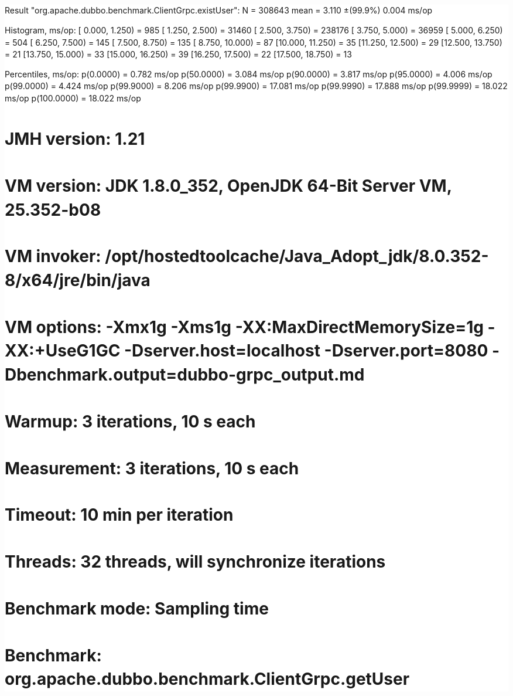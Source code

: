 

Result "org.apache.dubbo.benchmark.ClientGrpc.existUser":
  N = 308643
  mean =      3.110 ±(99.9%) 0.004 ms/op

  Histogram, ms/op:
    [ 0.000,  1.250) = 985 
    [ 1.250,  2.500) = 31460 
    [ 2.500,  3.750) = 238176 
    [ 3.750,  5.000) = 36959 
    [ 5.000,  6.250) = 504 
    [ 6.250,  7.500) = 145 
    [ 7.500,  8.750) = 135 
    [ 8.750, 10.000) = 87 
    [10.000, 11.250) = 35 
    [11.250, 12.500) = 29 
    [12.500, 13.750) = 21 
    [13.750, 15.000) = 33 
    [15.000, 16.250) = 39 
    [16.250, 17.500) = 22 
    [17.500, 18.750) = 13 

  Percentiles, ms/op:
      p(0.0000) =      0.782 ms/op
     p(50.0000) =      3.084 ms/op
     p(90.0000) =      3.817 ms/op
     p(95.0000) =      4.006 ms/op
     p(99.0000) =      4.424 ms/op
     p(99.9000) =      8.206 ms/op
     p(99.9900) =     17.081 ms/op
     p(99.9990) =     17.888 ms/op
     p(99.9999) =     18.022 ms/op
    p(100.0000) =     18.022 ms/op


# JMH version: 1.21
# VM version: JDK 1.8.0_352, OpenJDK 64-Bit Server VM, 25.352-b08
# VM invoker: /opt/hostedtoolcache/Java_Adopt_jdk/8.0.352-8/x64/jre/bin/java
# VM options: -Xmx1g -Xms1g -XX:MaxDirectMemorySize=1g -XX:+UseG1GC -Dserver.host=localhost -Dserver.port=8080 -Dbenchmark.output=dubbo-grpc_output.md
# Warmup: 3 iterations, 10 s each
# Measurement: 3 iterations, 10 s each
# Timeout: 10 min per iteration
# Threads: 32 threads, will synchronize iterations
# Benchmark mode: Sampling time
# Benchmark: org.apache.dubbo.benchmark.ClientGrpc.getUser
